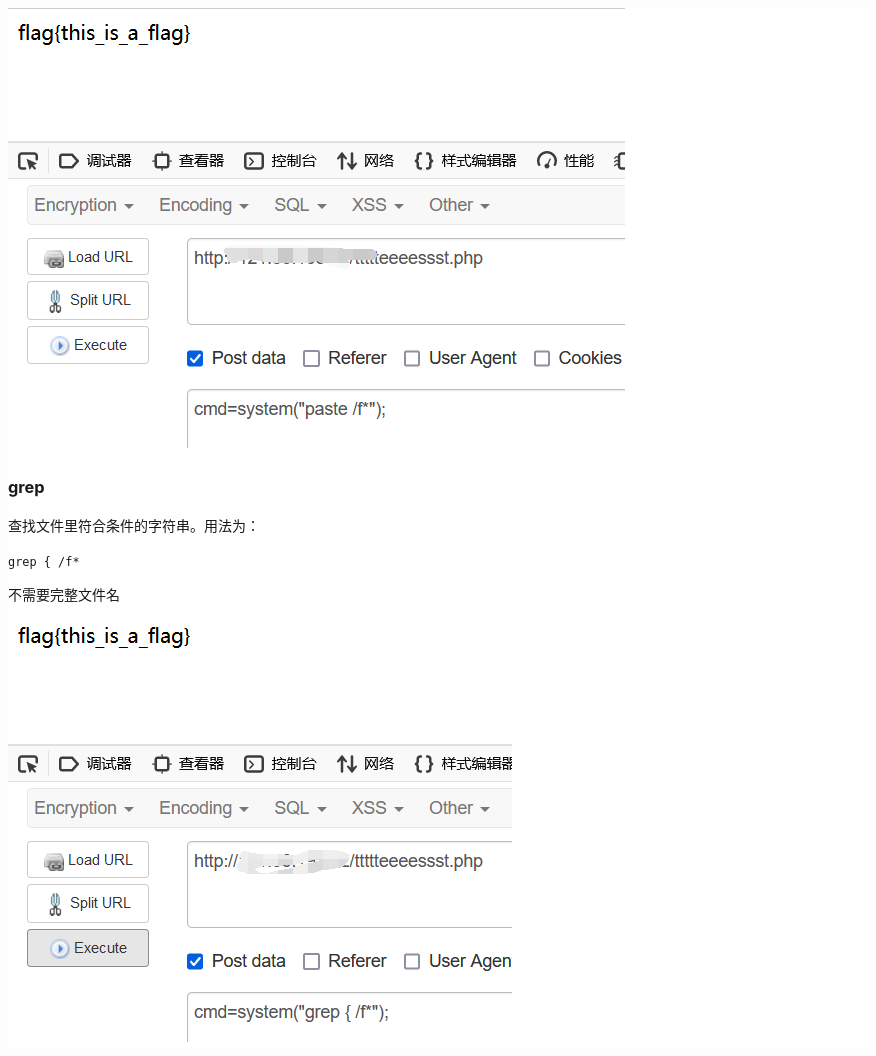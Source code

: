![img](assets/27.png)

### grep

查找文件里符合条件的字符串。用法为：

```
grep { /f*
```

不需要完整文件名

![img](assets/28.png)
